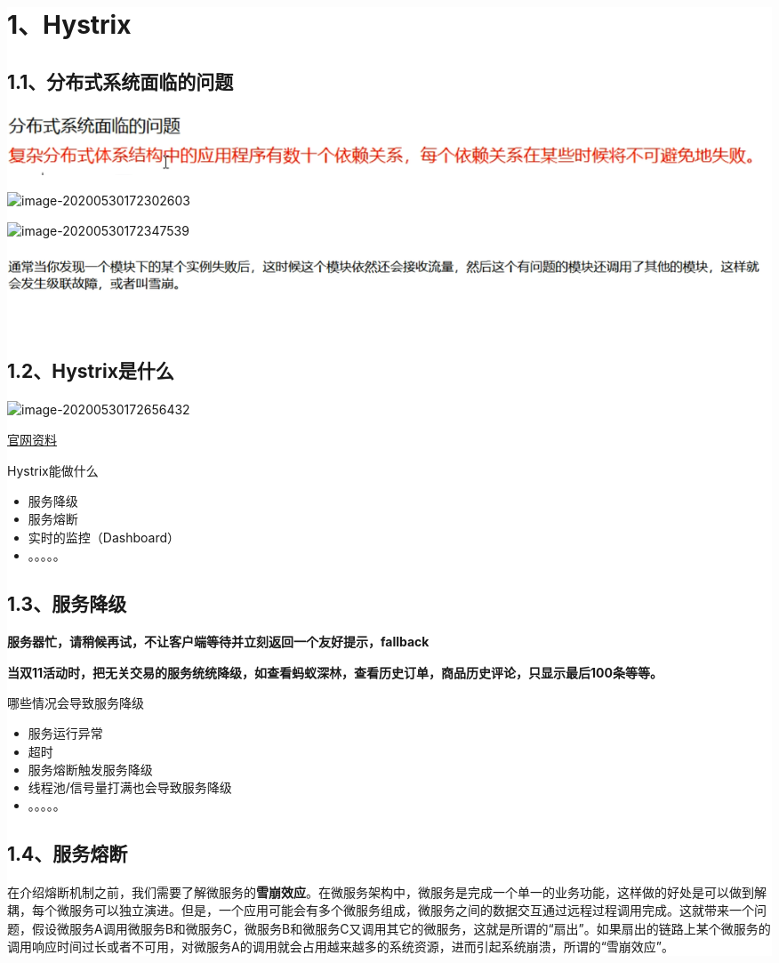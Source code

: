 # 1、Hystrix

##  1.1、分布式系统面临的问题

![image-20200530172325236](./Hystrix.assets/image-20200530172325236.png)

![image-20200530172302603](https://gitee.com/feigeCode/picture/raw/master/img/image-20200530172302603.png)

![image-20200530172347539](https://gitee.com/feigeCode/picture/raw/master/img/image-20200530172347539.png)

![image-20200530172405675](./Hystrix.assets/image-20200530172405675.png)

## 1.2、Hystrix是什么

![image-20200530172656432](https://gitee.com/feigeCode/picture/raw/master/img/image-20200530172656432.png)

[官网资料](https://github.com/Netflix/Hystrix/wiki/How-To-Use)

Hystrix能做什么

- 服务降级
- 服务熔断
- 实时的监控（Dashboard）
- 。。。。。

## 1.3、服务降级

**服务器忙，请稍候再试，不让客户端等待并立刻返回一个友好提示，fallback**

  **当双11活动时，把无关交易的服务统统降级，如查看蚂蚁深林，查看历史订单，商品历史评论，只显示最后100条等等。**

哪些情况会导致服务降级

- 服务运行异常
- 超时
- 服务熔断触发服务降级
- 线程池/信号量打满也会导致服务降级
- 。。。。。

## 1.4、服务熔断

在介绍熔断机制之前，我们需要了解微服务的**雪崩效应**。在微服务架构中，微服务是完成一个单一的业务功能，这样做的好处是可以做到解耦，每个微服务可以独立演进。但是，一个应用可能会有多个微服务组成，微服务之间的数据交互通过远程过程调用完成。这就带来一个问题，假设微服务A调用微服务B和微服务C，微服务B和微服务C又调用其它的微服务，这就是所谓的“扇出”。如果扇出的链路上某个微服务的调用响应时间过长或者不可用，对微服务A的调用就会占用越来越多的系统资源，进而引起系统崩溃，所谓的“雪崩效应”。
